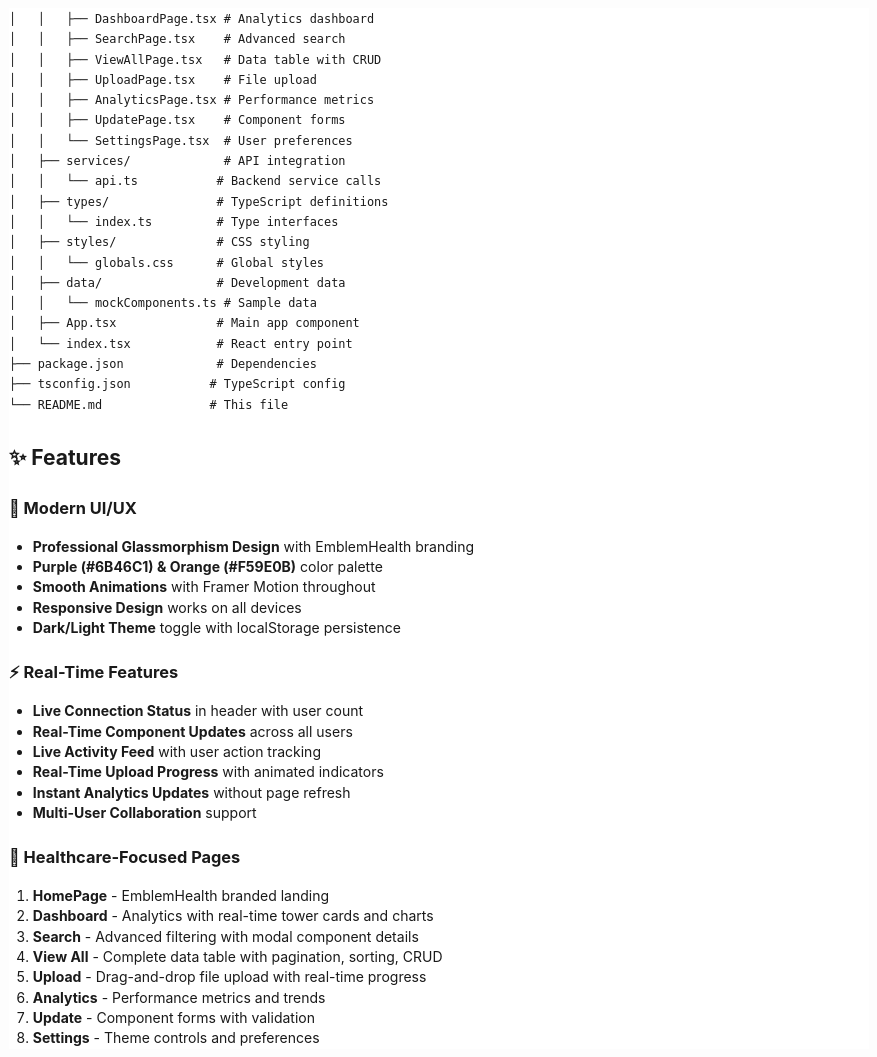 ```
│   │   ├── DashboardPage.tsx # Analytics dashboard
│   │   ├── SearchPage.tsx    # Advanced search
│   │   ├── ViewAllPage.tsx   # Data table with CRUD
│   │   ├── UploadPage.tsx    # File upload
│   │   ├── AnalyticsPage.tsx # Performance metrics
│   │   ├── UpdatePage.tsx    # Component forms
│   │   └── SettingsPage.tsx  # User preferences
│   ├── services/             # API integration
│   │   └── api.ts           # Backend service calls
│   ├── types/               # TypeScript definitions
│   │   └── index.ts         # Type interfaces
│   ├── styles/              # CSS styling
│   │   └── globals.css      # Global styles
│   ├── data/                # Development data
│   │   └── mockComponents.ts # Sample data
│   ├── App.tsx              # Main app component
│   └── index.tsx            # React entry point
├── package.json             # Dependencies
├── tsconfig.json           # TypeScript config
└── README.md               # This file
```

## ✨ Features

### **🎨 Modern UI/UX**
- **Professional Glassmorphism Design** with EmblemHealth branding
- **Purple (#6B46C1) & Orange (#F59E0B)** color palette
- **Smooth Animations** with Framer Motion throughout
- **Responsive Design** works on all devices
- **Dark/Light Theme** toggle with localStorage persistence

### **⚡ Real-Time Features**
- **Live Connection Status** in header with user count
- **Real-Time Component Updates** across all users
- **Live Activity Feed** with user action tracking
- **Real-Time Upload Progress** with animated indicators
- **Instant Analytics Updates** without page refresh
- **Multi-User Collaboration** support

### **🏥 Healthcare-Focused Pages**

1. **HomePage** - EmblemHealth branded landing
2. **Dashboard** - Analytics with real-time tower cards and charts
3. **Search** - Advanced filtering with modal component details
4. **View All** - Complete data table with pagination, sorting, CRUD
5. **Upload** - Drag-and-drop file upload with real-time progress
6. **Analytics** - Performance metrics and trends
7. **Update** - Component forms with validation
8. **Settings** - Theme controls and preferences
